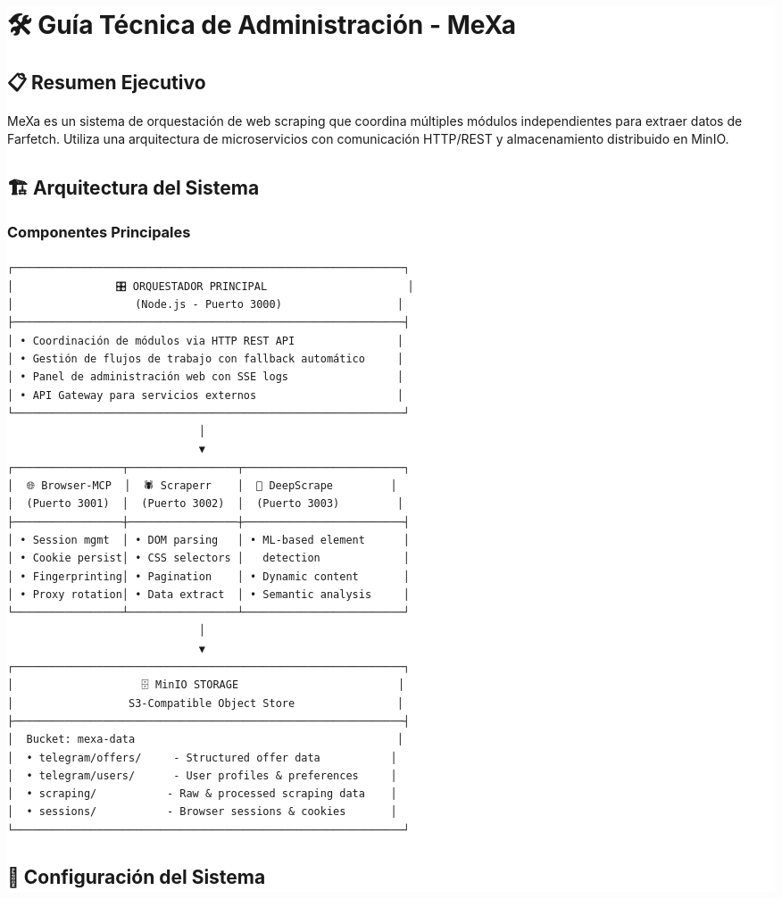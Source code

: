 # 🛠️ Guía Técnica de Administración - MeXa

## 📋 Resumen Ejecutivo

MeXa es un sistema de orquestación de web scraping que coordina múltiples módulos independientes para extraer datos de Farfetch. Utiliza una arquitectura de microservicios con comunicación HTTP/REST y almacenamiento distribuido en MinIO.

## 🏗️ Arquitectura del Sistema

### Componentes Principales

```
┌─────────────────────────────────────────────────────────────┐
│                🎛️ ORQUESTADOR PRINCIPAL                      │
│                   (Node.js - Puerto 3000)                  │
├─────────────────────────────────────────────────────────────┤
│ • Coordinación de módulos via HTTP REST API                │
│ • Gestión de flujos de trabajo con fallback automático     │
│ • Panel de administración web con SSE logs                 │
│ • API Gateway para servicios externos                      │
└─────────────────────────────────────────────────────────────┘
                              │
                              ▼
┌─────────────────┬─────────────────┬─────────────────────────┐
│  🌐 Browser-MCP  │  🕷️ Scraperr    │  🤖 DeepScrape         │
│  (Puerto 3001)  │  (Puerto 3002)  │  (Puerto 3003)         │
├─────────────────┼─────────────────┼─────────────────────────┤
│ • Session mgmt  │ • DOM parsing   │ • ML-based element      │
│ • Cookie persist│ • CSS selectors │   detection             │
│ • Fingerprinting│ • Pagination    │ • Dynamic content       │
│ • Proxy rotation│ • Data extract  │ • Semantic analysis     │
└─────────────────┴─────────────────┴─────────────────────────┘
                              │
                              ▼
┌─────────────────────────────────────────────────────────────┐
│                    🗄️ MinIO STORAGE                         │
│                  S3-Compatible Object Store                │
├─────────────────────────────────────────────────────────────┤
│  Bucket: mexa-data                                         │
│  • telegram/offers/     - Structured offer data           │
│  • telegram/users/      - User profiles & preferences     │
│  • scraping/           - Raw & processed scraping data    │
│  • sessions/           - Browser sessions & cookies       │
└─────────────────────────────────────────────────────────────┘
```

## 🔧 Configuración del Sistema
